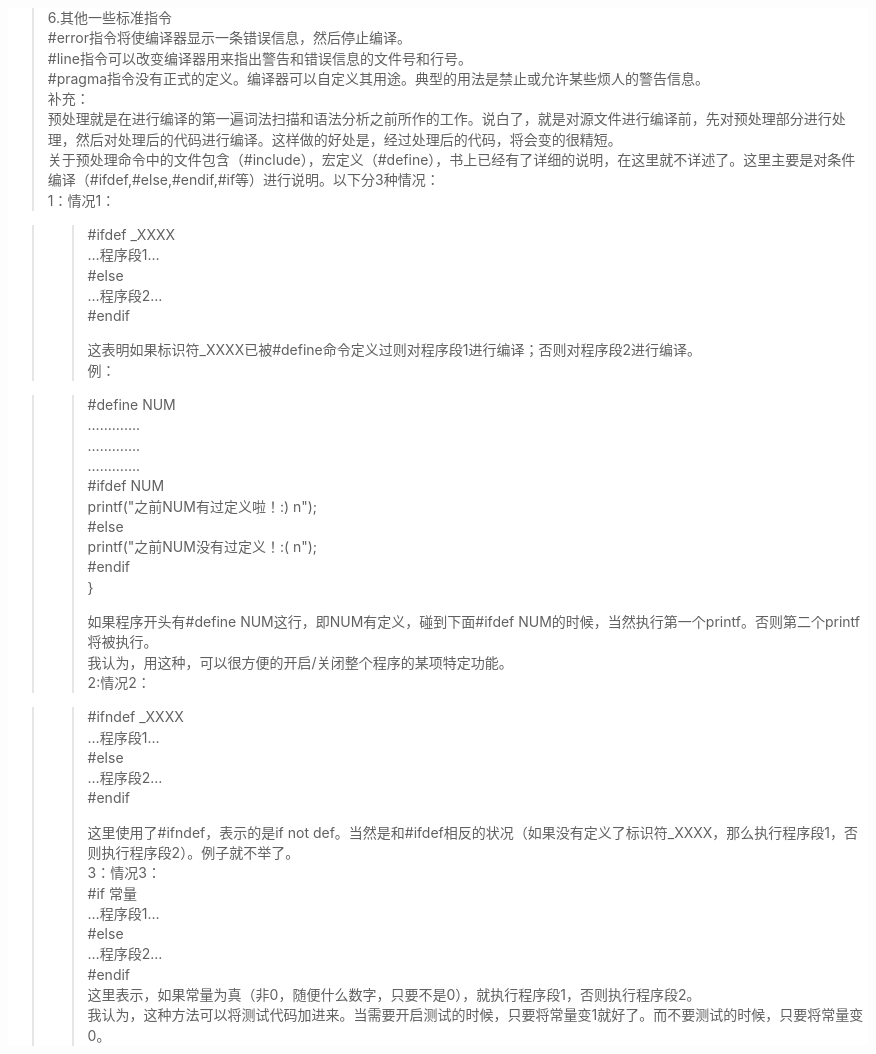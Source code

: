 > 6.其他一些标准指令  
> #error指令将使编译器显示一条错误信息，然后停止编译。  
> #line指令可以改变编译器用来指出警告和错误信息的文件号和行号。  
> #pragma指令没有正式的定义。编译器可以自定义其用途。典型的用法是禁止或允许某些烦人的警告信息。  
> 补充：  
> 预处理就是在进行编译的第一遍词法扫描和语法分析之前所作的工作。说白了，就是对源文件进行编译前，先对预处理部分进行处理，然后对处理后的代码进行编译。这样做的好处是，经过处理后的代码，将会变的很精短。  
> 关于预处理命令中的文件包含（#include），宏定义（#define），书上已经有了详细的说明，在这里就不详述了。这里主要是对条件编译（#ifdef,#else,#endif,#if等）进行说明。以下分3种情况：  
> 1：情况1：
  
> 
> 
> > #ifdef _XXXX  
> > &#8230;程序段1&#8230;  
> > #else  
> > &#8230;程序段2&#8230;  
> > #endif</p>
> 这表明如果标识符_XXXX已被#define命令定义过则对程序段1进行编译；否则对程序段2进行编译。  
> 例：
  
> 
> 
> > #define NUM  
> > &#8230;&#8230;&#8230;&#8230;.  
> > &#8230;&#8230;&#8230;&#8230;.  
> > &#8230;&#8230;&#8230;&#8230;.  
> > #ifdef NUM  
> > printf("之前NUM有过定义啦！:) n");  
> > #else  
> > printf("之前NUM没有过定义！:( n");  
> > #endif  
> > }</p>
> 如果程序开头有#define NUM这行，即NUM有定义，碰到下面#ifdef NUM的时候，当然执行第一个printf。否则第二个printf将被执行。  
> 我认为，用这种，可以很方便的开启/关闭整个程序的某项特定功能。  
> 2:情况2：
  
> 
> 
> > #ifndef _XXXX  
> > &#8230;程序段1&#8230;  
> > #else  
> > &#8230;程序段2&#8230;  
> > #endif</p>
> 这里使用了#ifndef，表示的是if not def。当然是和#ifdef相反的状况（如果没有定义了标识符_XXXX，那么执行程序段1，否则执行程序段2）。例子就不举了。  
> 3：情况3：  
> #if 常量  
> &#8230;程序段1&#8230;  
> #else  
> &#8230;程序段2&#8230;  
> #endif  
> 这里表示，如果常量为真（非0，随便什么数字，只要不是0），就执行程序段1，否则执行程序段2。  
> 我认为，这种方法可以将测试代码加进来。当需要开启测试的时候，只要将常量变1就好了。而不要测试的时候，只要将常量变0。</blockquote>